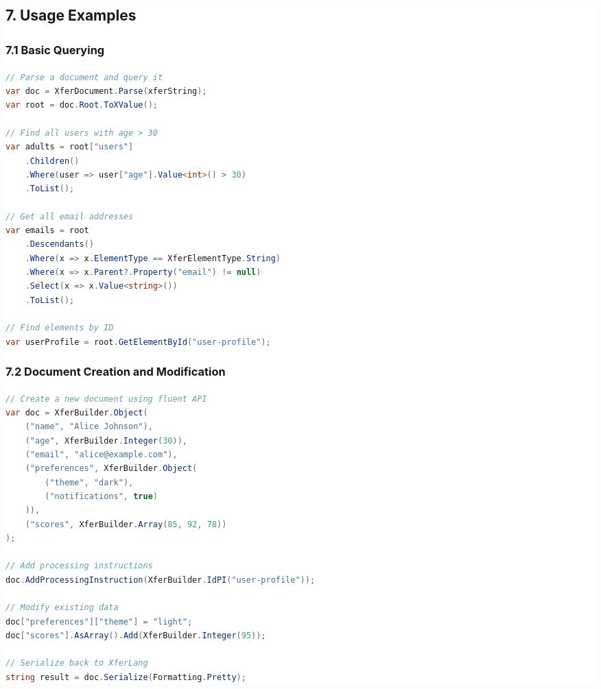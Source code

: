 ## 7. Usage Examples

### 7.1 Basic Querying

```csharp
// Parse a document and query it
var doc = XferDocument.Parse(xferString);
var root = doc.Root.ToXValue();

// Find all users with age > 30
var adults = root["users"]
    .Children()
    .Where(user => user["age"].Value<int>() > 30)
    .ToList();

// Get all email addresses
var emails = root
    .Descendants()
    .Where(x => x.ElementType == XferElementType.String)
    .Where(x => x.Parent?.Property("email") != null)
    .Select(x => x.Value<string>())
    .ToList();

// Find elements by ID
var userProfile = root.GetElementById("user-profile");
```

### 7.2 Document Creation and Modification

```csharp
// Create a new document using fluent API
var doc = XferBuilder.Object(
    ("name", "Alice Johnson"),
    ("age", XferBuilder.Integer(30)),
    ("email", "alice@example.com"),
    ("preferences", XferBuilder.Object(
        ("theme", "dark"),
        ("notifications", true)
    )),
    ("scores", XferBuilder.Array(85, 92, 78))
);

// Add processing instructions
doc.AddProcessingInstruction(XferBuilder.IdPI("user-profile"));

// Modify existing data
doc["preferences"]["theme"] = "light";
doc["scores"].AsArray().Add(XferBuilder.Integer(95));

// Serialize back to XferLang
string result = doc.Serialize(Formatting.Pretty);
```

